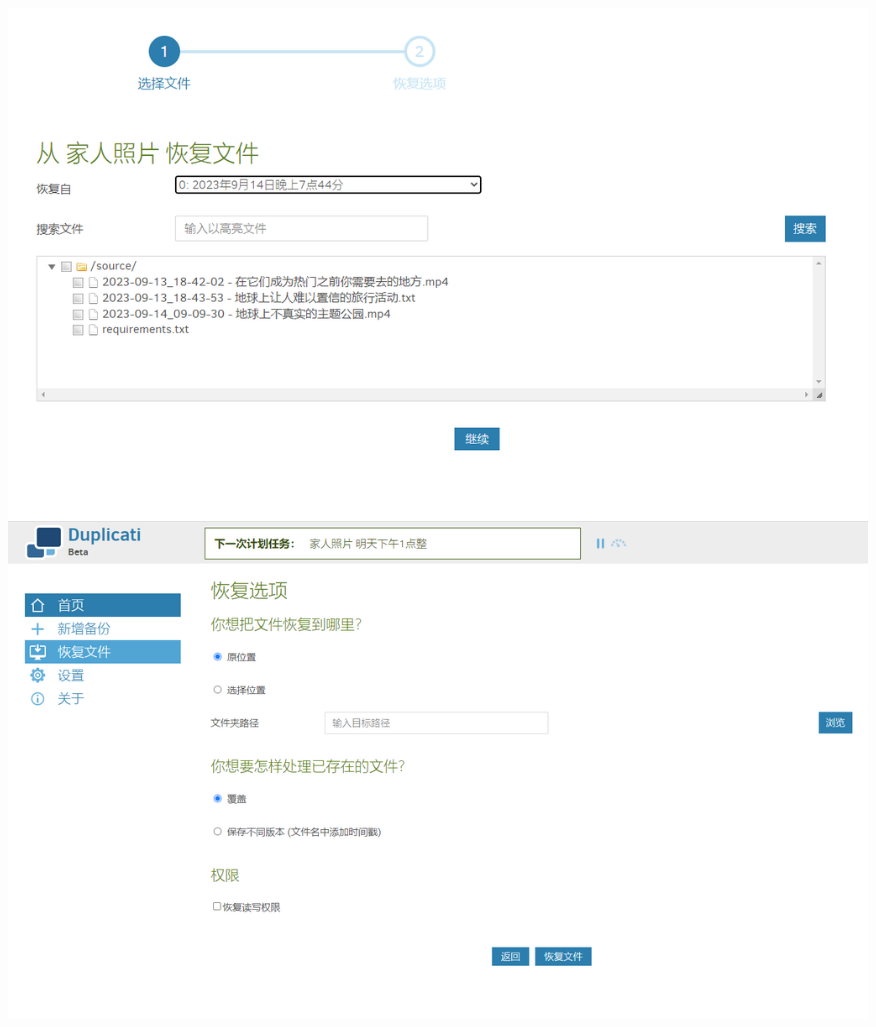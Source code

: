 ![image-20230914195303092](image-20230914195303092.png)

![image-20230914195311662](image-20230914195311662.png)
